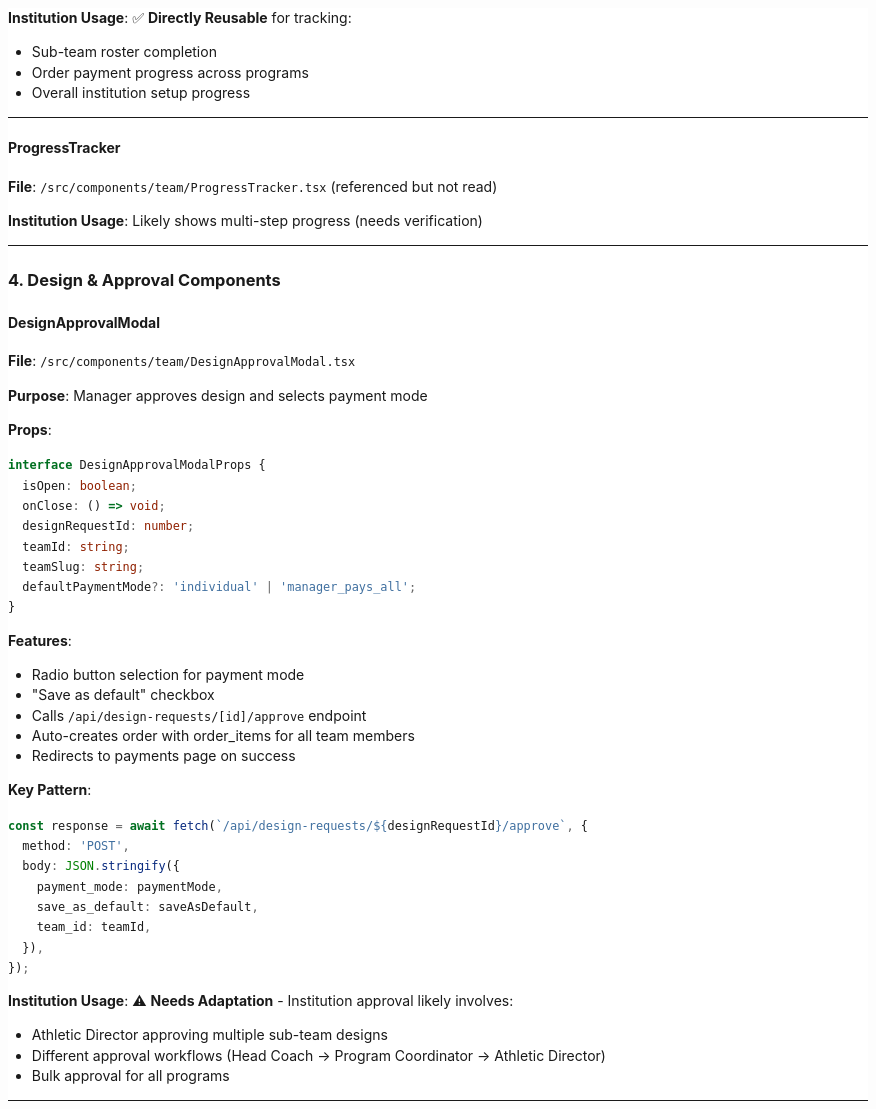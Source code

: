 **Institution Usage**: ✅ **Directly Reusable** for tracking:
- Sub-team roster completion
- Order payment progress across programs
- Overall institution setup progress

---

#### **ProgressTracker**
**File**: `/src/components/team/ProgressTracker.tsx` (referenced but not read)

**Institution Usage**: Likely shows multi-step progress (needs verification)

---

### 4. Design & Approval Components

#### **DesignApprovalModal**
**File**: `/src/components/team/DesignApprovalModal.tsx`

**Purpose**: Manager approves design and selects payment mode

**Props**:
```typescript
interface DesignApprovalModalProps {
  isOpen: boolean;
  onClose: () => void;
  designRequestId: number;
  teamId: string;
  teamSlug: string;
  defaultPaymentMode?: 'individual' | 'manager_pays_all';
}
```

**Features**:
- Radio button selection for payment mode
- "Save as default" checkbox
- Calls `/api/design-requests/[id]/approve` endpoint
- Auto-creates order with order_items for all team members
- Redirects to payments page on success

**Key Pattern**:
```typescript
const response = await fetch(`/api/design-requests/${designRequestId}/approve`, {
  method: 'POST',
  body: JSON.stringify({
    payment_mode: paymentMode,
    save_as_default: saveAsDefault,
    team_id: teamId,
  }),
});
```

**Institution Usage**: ⚠️ **Needs Adaptation** - Institution approval likely involves:
- Athletic Director approving multiple sub-team designs
- Different approval workflows (Head Coach → Program Coordinator → Athletic Director)
- Bulk approval for all programs

---